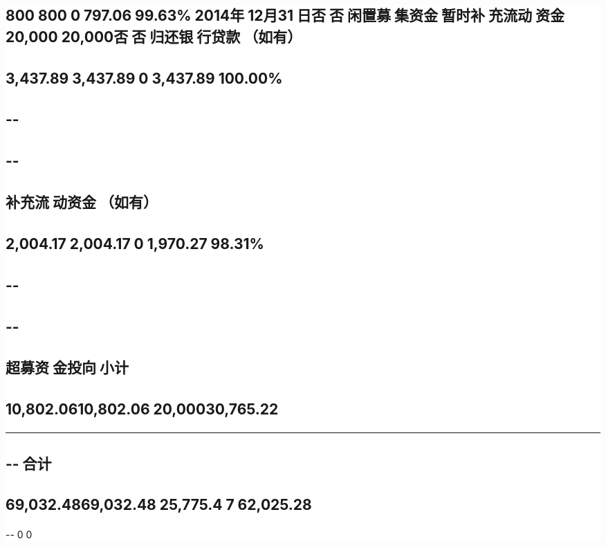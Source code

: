 800
800
0
797.06
99.63%
2014年
12月31
日否
否
闲置募
集资金
暂时补
充流动
资金20,000
20,000否
否
归还银
行贷款
（如有）
--
3,437.89
3,437.89
0
3,437.89
100.00%
--
--
--
--
--
补充流
动资金
（如有）
--
2,004.17
2,004.17
0
1,970.27
98.31%
--
--
--
--
--
超募资
金投向
小计
--
10,802.0610,802.06
20,00030,765.22
--
----
--
合计
--
69,032.4869,032.48
25,775.4
7
62,025.28
--
--
0
0